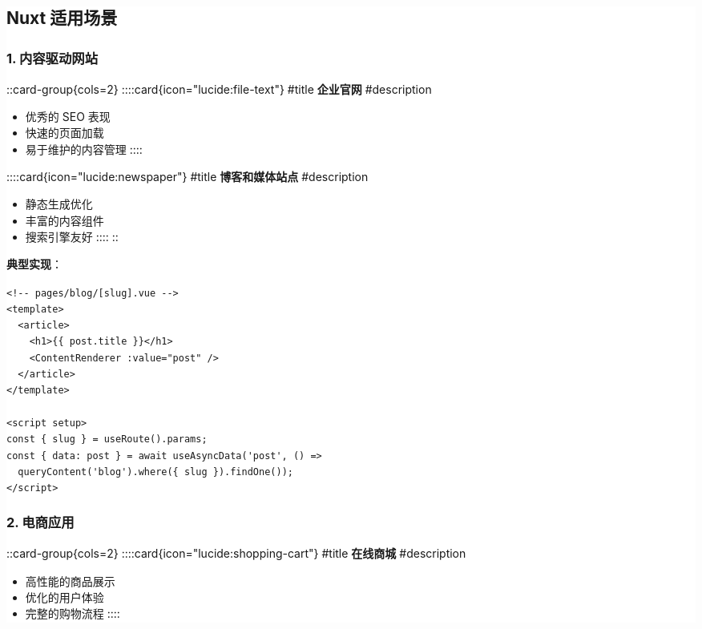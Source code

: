 
## Nuxt 适用场景

### 1. 内容驱动网站

::card-group{cols=2}
  ::::card{icon="lucide:file-text"}
  #title
  **企业官网**
  #description
  - 优秀的 SEO 表现
  - 快速的页面加载
  - 易于维护的内容管理
  ::::

  ::::card{icon="lucide:newspaper"}
  #title
  **博客和媒体站点**
  #description
  - 静态生成优化
  - 丰富的内容组件
  - 搜索引擎友好
  ::::
::

**典型实现**：

```vue
<!-- pages/blog/[slug].vue -->
<template>
  <article>
    <h1>{{ post.title }}</h1>
    <ContentRenderer :value="post" />
  </article>
</template>

<script setup>
const { slug } = useRoute().params;
const { data: post } = await useAsyncData('post', () =>
  queryContent('blog').where({ slug }).findOne());
</script>
```

### 2. 电商应用

::card-group{cols=2}
  ::::card{icon="lucide:shopping-cart"}
  #title
  **在线商城**
  #description
  - 高性能的商品展示
  - 优化的用户体验
  - 完整的购物流程
  ::::
